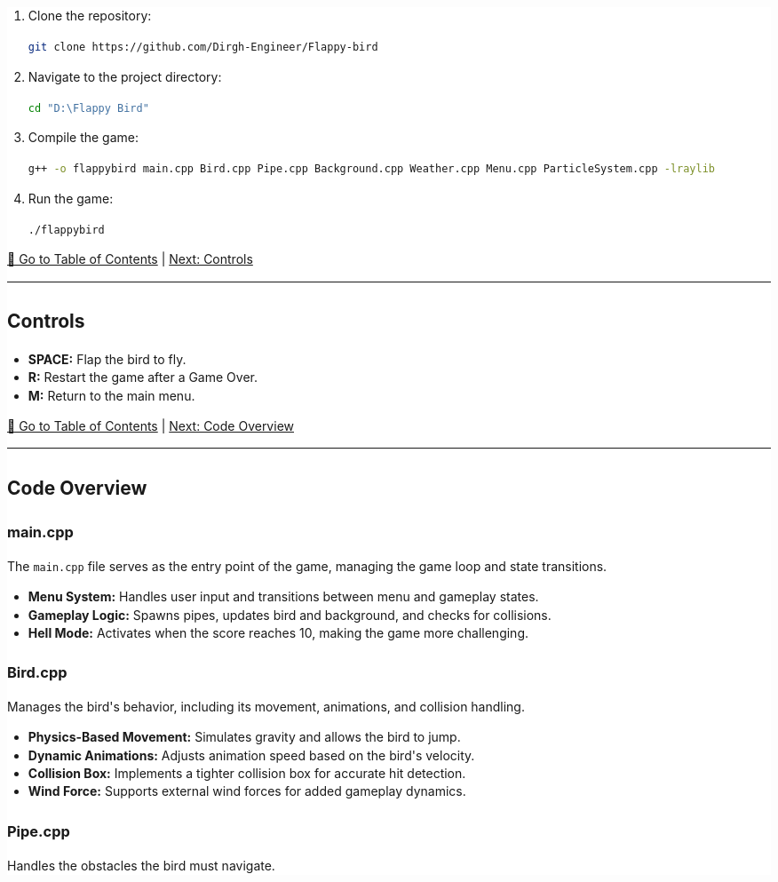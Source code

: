 1. Clone the repository:
   ```bash
   git clone https://github.com/Dirgh-Engineer/Flappy-bird
   ```
2. Navigate to the project directory:
   ```bash
   cd "D:\Flappy Bird"
   ```
3. Compile the game:
   ```bash
   g++ -o flappybird main.cpp Bird.cpp Pipe.cpp Background.cpp Weather.cpp Menu.cpp ParticleSystem.cpp -lraylib
   ```
4. Run the game:
   ```bash
   ./flappybird
   ```

[🎯 Go to Table of Contents](#table-of-contents) | [Next: Controls](#controls)

---

## Controls

- **SPACE:** Flap the bird to fly.
- **R:** Restart the game after a Game Over.
- **M:** Return to the main menu.

[🎯 Go to Table of Contents](#table-of-contents) | [Next: Code Overview](#code-overview)

---

## Code Overview

### main.cpp

The `main.cpp` file serves as the entry point of the game, managing the game loop and state transitions.

- **Menu System:** Handles user input and transitions between menu and gameplay states.
- **Gameplay Logic:** Spawns pipes, updates bird and background, and checks for collisions.
- **Hell Mode:** Activates when the score reaches 10, making the game more challenging.

### Bird.cpp

Manages the bird's behavior, including its movement, animations, and collision handling.

- **Physics-Based Movement:** Simulates gravity and allows the bird to jump.
- **Dynamic Animations:** Adjusts animation speed based on the bird's velocity.
- **Collision Box:** Implements a tighter collision box for accurate hit detection.
- **Wind Force:** Supports external wind forces for added gameplay dynamics.

### Pipe.cpp

Handles the obstacles the bird must navigate.
